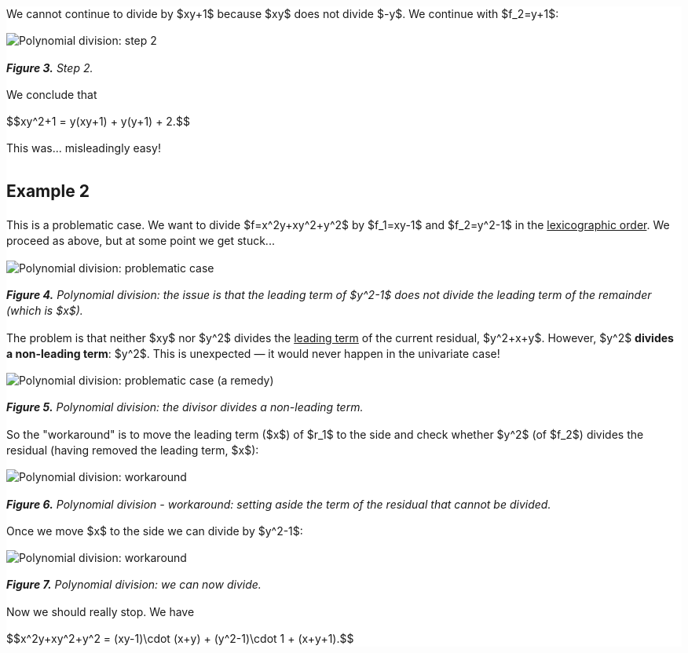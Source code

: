 <p>We cannot continue to divide by $xy+1$ because $xy$ does not divide $-y$. We continue with $f_2=y+1$:</p>

<div id="fig3">
    <img src="/IMG_F89FE5C9C37B-1.jpeg" alt="Polynomial division: step 2"  style="width: 55%; margin-left: auto;margin-right: auto;">
    <p><em><strong>Figure 3.</strong> Step 2.</em></p>
</div>

<p>We conclude that </p>
<p>$$xy^2+1 = y(xy+1) + y(y+1) + 2.$$</p>

<p>This was... misleadingly easy!</p>

## Example 2

<p>This is a problematic case. We want to divide $f=x^2y+xy^2+y^2$ by $f_1=xy-1$ and $f_2=y^2-1$ in the <a href="../monomial-orderings">lexicographic order</a>. We proceed as above, but at some point we get stuck...</p>

<div id="fig4">
    <img src="/IMG_738C9DD0D01E-1.jpeg" alt="Polynomial division: problematic case"  style="width: 55%; margin-left: auto;margin-right: auto;">
    <p><em><strong>Figure 4.</strong> Polynomial division: the issue is that the leading term of $y^2-1$ does not divide the leading term of the remainder (which is $x$).</em></p>
</div>

<p>The problem is that neither $xy$ nor $y^2$ divides the <a href="../monomial-orderings">leading term</a> of the current residual, $y^2+x+y$. However, $y^2$ <strong>divides a non-leading term</strong>: $y^2$. This is unexpected — it would never happen in the univariate case!</p>

<div id="fig5">
    <img src="/IMG_1EEDE06F7D7B-1.jpeg" alt="Polynomial division: problematic case (a remedy)"  style="width: 55%; margin-left: auto;margin-right: auto;">
    <p><em><strong>Figure 5.</strong> Polynomial division: the divisor divides a non-leading term.</em></p>
</div>


<p>So the "workaround" is to move the leading term ($x$) of $r_1$ to the side and check whether $y^2$ (of $f_2$) divides the residual (having removed the leading term, $x$):</p>

<div id="fig6">
    <img src="/IMG_E8EE4A0C3838-1.jpeg" alt="Polynomial division: workaround"  style="width: 55%; margin-left: auto;margin-right: auto;">
    <p><em><strong>Figure 6.</strong> Polynomial division - workaround: setting aside the term of the residual that cannot be divided.</em></p>
</div>

<p>Once we move $x$ to the side we can divide by $y^2-1$:</p>

<div id="fig7">
    <img src="/IMG_45155468327B-1.jpeg" alt="Polynomial division: workaround"  style="width: 55%; margin-left: auto;margin-right: auto;">
    <p><em><strong>Figure 7.</strong> Polynomial division: we can now divide.</em></p>
</div>

<p>Now we should really stop. We have</p> 
<p>$$x^2y+xy^2+y^2 = (xy-1)\cdot (x+y) + (y^2-1)\cdot 1 + (x+y+1).$$</p>
